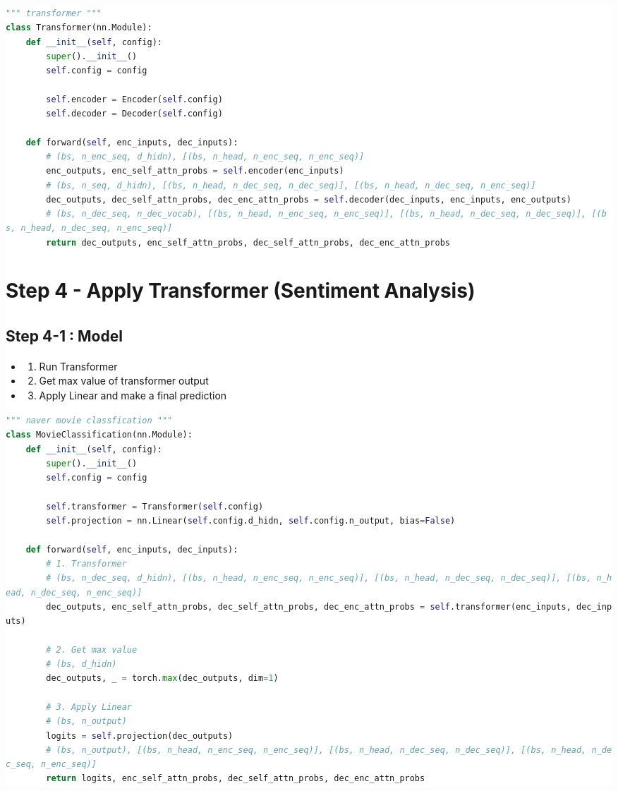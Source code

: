 
```python
""" transformer """
class Transformer(nn.Module):
    def __init__(self, config):
        super().__init__()
        self.config = config

        self.encoder = Encoder(self.config)
        self.decoder = Decoder(self.config)
    
    def forward(self, enc_inputs, dec_inputs):
        # (bs, n_enc_seq, d_hidn), [(bs, n_head, n_enc_seq, n_enc_seq)]
        enc_outputs, enc_self_attn_probs = self.encoder(enc_inputs)
        # (bs, n_seq, d_hidn), [(bs, n_head, n_dec_seq, n_dec_seq)], [(bs, n_head, n_dec_seq, n_enc_seq)]
        dec_outputs, dec_self_attn_probs, dec_enc_attn_probs = self.decoder(dec_inputs, enc_inputs, enc_outputs)
        # (bs, n_dec_seq, n_dec_vocab), [(bs, n_head, n_enc_seq, n_enc_seq)], [(bs, n_head, n_dec_seq, n_dec_seq)], [(bs, n_head, n_dec_seq, n_enc_seq)]
        return dec_outputs, enc_self_attn_probs, dec_self_attn_probs, dec_enc_attn_probs
```

# Step 4 - Apply Transformer (Sentiment Analysis)

## Step 4-1 : Model
- 1. Run Transformer
- 2. Get max value of transformer output
- 3. Apply Linear and make a final prediction


```python
""" naver movie classfication """
class MovieClassification(nn.Module):
    def __init__(self, config):
        super().__init__()
        self.config = config

        self.transformer = Transformer(self.config)
        self.projection = nn.Linear(self.config.d_hidn, self.config.n_output, bias=False)
    
    def forward(self, enc_inputs, dec_inputs):
        # 1. Transformer
        # (bs, n_dec_seq, d_hidn), [(bs, n_head, n_enc_seq, n_enc_seq)], [(bs, n_head, n_dec_seq, n_dec_seq)], [(bs, n_head, n_dec_seq, n_enc_seq)]
        dec_outputs, enc_self_attn_probs, dec_self_attn_probs, dec_enc_attn_probs = self.transformer(enc_inputs, dec_inputs)
        
        # 2. Get max value
        # (bs, d_hidn)
        dec_outputs, _ = torch.max(dec_outputs, dim=1)
        
        # 3. Apply Linear
        # (bs, n_output)
        logits = self.projection(dec_outputs)
        # (bs, n_output), [(bs, n_head, n_enc_seq, n_enc_seq)], [(bs, n_head, n_dec_seq, n_dec_seq)], [(bs, n_head, n_dec_seq, n_enc_seq)]
        return logits, enc_self_attn_probs, dec_self_attn_probs, dec_enc_attn_probs
```
